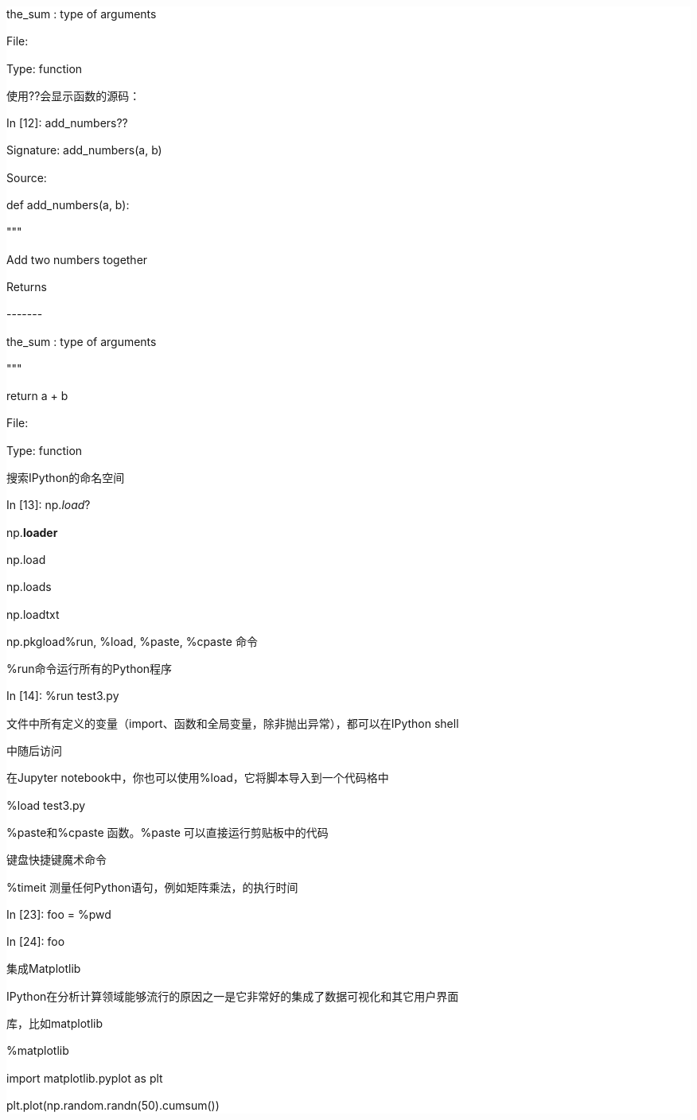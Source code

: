 the_sum : type of arguments

File: <ipython-input-9-6a548a216e27>

Type: function

使⽤??会显示函数的源码：

In [12]: add_numbers??

Signature: add_numbers(a, b)

Source:

def add_numbers(a, b):

 """

 Add two numbers together

 Returns

 \-------

 the_sum : type of arguments

 """

 return a + b

File: <ipython-input-9-6a548a216e27>

Type: function

搜索IPython的命名空间

In [13]: np.*load*?

np.__loader__

np.load

np.loads

np.loadtxt

np.pkgload%run, %load, %paste, %cpaste 命令

%run命令运⾏所有的Python程序

In [14]: %run test3.py

⽂件中所有定义的变量（import、函数和全局变量，除⾮抛出异常），都可以在IPython shell

中随后访问

在Jupyter notebook中，你也可以使⽤%load，它将脚本导⼊到⼀个代码格中

%load test3.py

%paste和%cpaste 函数。%paste 可以直接运⾏剪贴板中的代码

键盘快捷键魔术命令

%timeit 测量任何Python语句，例如矩阵乘法，的执⾏时间

In [23]: foo = %pwd

In [24]: foo

集成Matplotlib

IPython在分析计算领域能够流⾏的原因之⼀是它⾮常好的集成了数据可视化和其它⽤户界⾯

库，⽐如matplotlib

%matplotlib

import matplotlib.pyplot as plt

plt.plot(np.random.randn(50).cumsum())